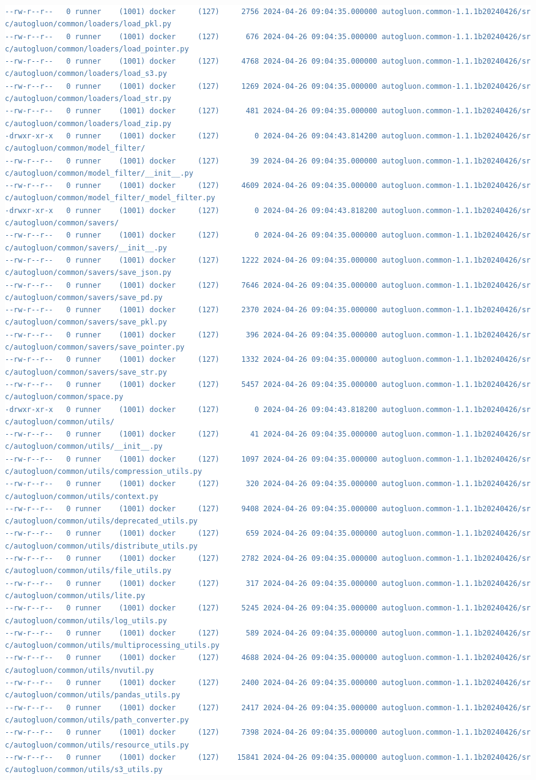 ```diff
--rw-r--r--   0 runner    (1001) docker     (127)     2756 2024-04-26 09:04:35.000000 autogluon.common-1.1.1b20240426/src/autogluon/common/loaders/load_pkl.py
--rw-r--r--   0 runner    (1001) docker     (127)      676 2024-04-26 09:04:35.000000 autogluon.common-1.1.1b20240426/src/autogluon/common/loaders/load_pointer.py
--rw-r--r--   0 runner    (1001) docker     (127)     4768 2024-04-26 09:04:35.000000 autogluon.common-1.1.1b20240426/src/autogluon/common/loaders/load_s3.py
--rw-r--r--   0 runner    (1001) docker     (127)     1269 2024-04-26 09:04:35.000000 autogluon.common-1.1.1b20240426/src/autogluon/common/loaders/load_str.py
--rw-r--r--   0 runner    (1001) docker     (127)      481 2024-04-26 09:04:35.000000 autogluon.common-1.1.1b20240426/src/autogluon/common/loaders/load_zip.py
-drwxr-xr-x   0 runner    (1001) docker     (127)        0 2024-04-26 09:04:43.814200 autogluon.common-1.1.1b20240426/src/autogluon/common/model_filter/
--rw-r--r--   0 runner    (1001) docker     (127)       39 2024-04-26 09:04:35.000000 autogluon.common-1.1.1b20240426/src/autogluon/common/model_filter/__init__.py
--rw-r--r--   0 runner    (1001) docker     (127)     4609 2024-04-26 09:04:35.000000 autogluon.common-1.1.1b20240426/src/autogluon/common/model_filter/_model_filter.py
-drwxr-xr-x   0 runner    (1001) docker     (127)        0 2024-04-26 09:04:43.818200 autogluon.common-1.1.1b20240426/src/autogluon/common/savers/
--rw-r--r--   0 runner    (1001) docker     (127)        0 2024-04-26 09:04:35.000000 autogluon.common-1.1.1b20240426/src/autogluon/common/savers/__init__.py
--rw-r--r--   0 runner    (1001) docker     (127)     1222 2024-04-26 09:04:35.000000 autogluon.common-1.1.1b20240426/src/autogluon/common/savers/save_json.py
--rw-r--r--   0 runner    (1001) docker     (127)     7646 2024-04-26 09:04:35.000000 autogluon.common-1.1.1b20240426/src/autogluon/common/savers/save_pd.py
--rw-r--r--   0 runner    (1001) docker     (127)     2370 2024-04-26 09:04:35.000000 autogluon.common-1.1.1b20240426/src/autogluon/common/savers/save_pkl.py
--rw-r--r--   0 runner    (1001) docker     (127)      396 2024-04-26 09:04:35.000000 autogluon.common-1.1.1b20240426/src/autogluon/common/savers/save_pointer.py
--rw-r--r--   0 runner    (1001) docker     (127)     1332 2024-04-26 09:04:35.000000 autogluon.common-1.1.1b20240426/src/autogluon/common/savers/save_str.py
--rw-r--r--   0 runner    (1001) docker     (127)     5457 2024-04-26 09:04:35.000000 autogluon.common-1.1.1b20240426/src/autogluon/common/space.py
-drwxr-xr-x   0 runner    (1001) docker     (127)        0 2024-04-26 09:04:43.818200 autogluon.common-1.1.1b20240426/src/autogluon/common/utils/
--rw-r--r--   0 runner    (1001) docker     (127)       41 2024-04-26 09:04:35.000000 autogluon.common-1.1.1b20240426/src/autogluon/common/utils/__init__.py
--rw-r--r--   0 runner    (1001) docker     (127)     1097 2024-04-26 09:04:35.000000 autogluon.common-1.1.1b20240426/src/autogluon/common/utils/compression_utils.py
--rw-r--r--   0 runner    (1001) docker     (127)      320 2024-04-26 09:04:35.000000 autogluon.common-1.1.1b20240426/src/autogluon/common/utils/context.py
--rw-r--r--   0 runner    (1001) docker     (127)     9408 2024-04-26 09:04:35.000000 autogluon.common-1.1.1b20240426/src/autogluon/common/utils/deprecated_utils.py
--rw-r--r--   0 runner    (1001) docker     (127)      659 2024-04-26 09:04:35.000000 autogluon.common-1.1.1b20240426/src/autogluon/common/utils/distribute_utils.py
--rw-r--r--   0 runner    (1001) docker     (127)     2782 2024-04-26 09:04:35.000000 autogluon.common-1.1.1b20240426/src/autogluon/common/utils/file_utils.py
--rw-r--r--   0 runner    (1001) docker     (127)      317 2024-04-26 09:04:35.000000 autogluon.common-1.1.1b20240426/src/autogluon/common/utils/lite.py
--rw-r--r--   0 runner    (1001) docker     (127)     5245 2024-04-26 09:04:35.000000 autogluon.common-1.1.1b20240426/src/autogluon/common/utils/log_utils.py
--rw-r--r--   0 runner    (1001) docker     (127)      589 2024-04-26 09:04:35.000000 autogluon.common-1.1.1b20240426/src/autogluon/common/utils/multiprocessing_utils.py
--rw-r--r--   0 runner    (1001) docker     (127)     4688 2024-04-26 09:04:35.000000 autogluon.common-1.1.1b20240426/src/autogluon/common/utils/nvutil.py
--rw-r--r--   0 runner    (1001) docker     (127)     2400 2024-04-26 09:04:35.000000 autogluon.common-1.1.1b20240426/src/autogluon/common/utils/pandas_utils.py
--rw-r--r--   0 runner    (1001) docker     (127)     2417 2024-04-26 09:04:35.000000 autogluon.common-1.1.1b20240426/src/autogluon/common/utils/path_converter.py
--rw-r--r--   0 runner    (1001) docker     (127)     7398 2024-04-26 09:04:35.000000 autogluon.common-1.1.1b20240426/src/autogluon/common/utils/resource_utils.py
--rw-r--r--   0 runner    (1001) docker     (127)    15841 2024-04-26 09:04:35.000000 autogluon.common-1.1.1b20240426/src/autogluon/common/utils/s3_utils.py
```